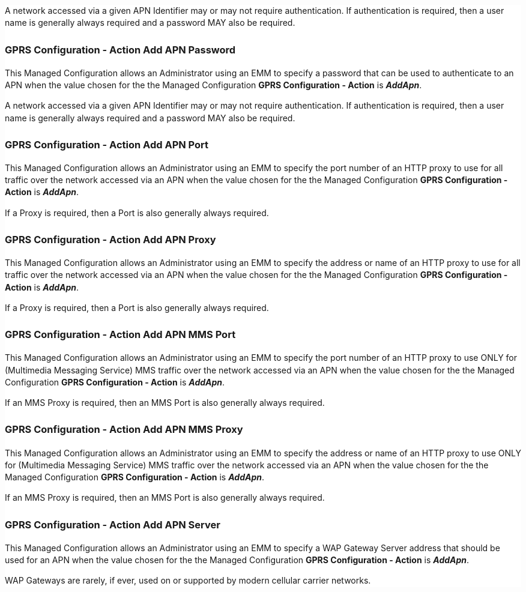 A network accessed via a given APN Identifier may or may not require authentication.  If authentication is required, then a user name is generally always required and a password MAY also be required.  

### GPRS Configuration - Action Add APN Password

This Managed Configuration allows an Administrator using an EMM to specify a password that can be used to authenticate to an APN when the value chosen for the the Managed Configuration **GPRS Configuration - Action** is ***AddApn***.

A network accessed via a given APN Identifier may or may not require authentication.  If authentication is required, then a user name is generally always required and a password MAY also be required.  

### GPRS Configuration - Action Add APN Port

This Managed Configuration allows an Administrator using an EMM to specify the port number of an HTTP proxy to use for all traffic over the network accessed via an APN when the value chosen for the the Managed Configuration **GPRS Configuration - Action** is ***AddApn***.

If a Proxy is required, then a Port is also generally always required.


### GPRS Configuration - Action Add APN Proxy

This Managed Configuration allows an Administrator using an EMM to specify the address or name of an HTTP proxy to use for all traffic over the network accessed via an APN when the value chosen for the the Managed Configuration **GPRS Configuration - Action** is ***AddApn***.

If a Proxy is required, then a Port is also generally always required.


### GPRS Configuration - Action Add APN MMS Port

This Managed Configuration allows an Administrator using an EMM to specify the port number of an HTTP proxy to use ONLY for (Multimedia Messaging Service) MMS traffic over the network accessed via an APN when the value chosen for the the Managed Configuration **GPRS Configuration - Action** is ***AddApn***.

If an MMS Proxy is required, then an MMS Port is also generally always required. 

### GPRS Configuration - Action Add APN MMS Proxy

This Managed Configuration allows an Administrator using an EMM to specify the address or name of an HTTP proxy to use ONLY for (Multimedia Messaging Service) MMS traffic over the network accessed via an APN when the value chosen for the the Managed Configuration **GPRS Configuration - Action** is ***AddApn***.

If an MMS Proxy is required, then an MMS Port is also generally always required. 

### GPRS Configuration - Action Add APN Server

This Managed Configuration allows an Administrator using an EMM to specify a WAP Gateway Server address that should be used for an APN when the value chosen for the the Managed Configuration **GPRS Configuration - Action** is ***AddApn***.

WAP Gateways are rarely, if ever, used on or supported by modern cellular carrier networks. 
